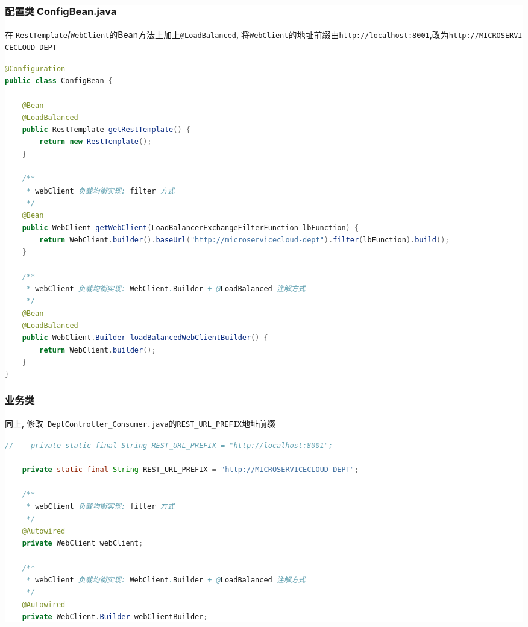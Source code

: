 

### 配置类 ConfigBean.java

在 `RestTemplate`/`WebClient`的Bean方法上加上`@LoadBalanced`, 将`WebClient`的地址前缀由`http://localhost:8001`,改为`http://MICROSERVICECLOUD-DEPT`

```java
@Configuration
public class ConfigBean {

    @Bean
    @LoadBalanced
    public RestTemplate getRestTemplate() {
        return new RestTemplate();
    }

    /**
     * webClient 负载均衡实现: filter 方式 
     */
    @Bean
    public WebClient getWebClient(LoadBalancerExchangeFilterFunction lbFunction) {
        return WebClient.builder().baseUrl("http://microservicecloud-dept").filter(lbFunction).build();
    }

    /**
     * webClient 负载均衡实现: WebClient.Builder + @LoadBalanced 注解方式
     */
    @Bean
    @LoadBalanced
    public WebClient.Builder loadBalancedWebClientBuilder() {
        return WebClient.builder();
    }
}
```



### 业务类

同上, 修改` DeptController_Consumer.java`的`REST_URL_PREFIX`地址前缀

```java
//    private static final String REST_URL_PREFIX = "http://localhost:8001";

    private static final String REST_URL_PREFIX = "http://MICROSERVICECLOUD-DEPT";

    /**
     * webClient 负载均衡实现: filter 方式 
     */
    @Autowired
    private WebClient webClient;

    /**
     * webClient 负载均衡实现: WebClient.Builder + @LoadBalanced 注解方式
     */
    @Autowired
    private WebClient.Builder webClientBuilder;
```
